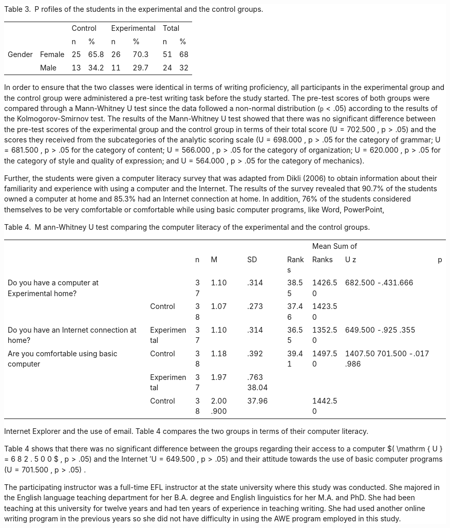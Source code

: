 Table 3. P rofiles of the students in the experimental and the control groups.   

<html><body><table><tr><td></td><td></td><td colspan="2">Control</td><td colspan="2">Experimental</td><td colspan="2">Total</td></tr><tr><td></td><td></td><td>n</td><td>%</td><td>n</td><td>%</td><td>n</td><td>%</td></tr><tr><td>Gender</td><td>Female</td><td>25</td><td>65.8</td><td>26</td><td>70.3</td><td>51</td><td>68</td></tr><tr><td></td><td>Male</td><td>13</td><td>34.2</td><td>11</td><td>29.7</td><td>24</td><td>32</td></tr></table></body></html>

In order to ensure that the two classes were identical in terms of writing proficiency, all participants in the experimental group and the control group were administered a pre-test writing task before the study started. The pre-test scores of both groups were compared through a Mann-Whitney U test since the data followed a non-normal distribution $( \mathtt { p } { < } . 0 5 )$ according to the results of the Kolmogorov-Smirnov test. The results of the Mann-Whitney U test showed that there was no significant difference between the pre-test scores of the experimental group and the control group in terms of their total score $( \mathrm { U } = 7 0 2 . 5 0 0$ , $\mathsf { p } { > } . 0 5 )$ and the scores they received from the subcategories of the analytic scoring scale $\mathrm { ( U = 6 9 8 . 0 0 0 }$ , $\mathrm { p } { > } . 0 5$ for the category of grammar; $\mathrm { U } = 6 8 1 . 5 0 0$ , $\mathrm { p } { > } . 0 5$ for the category of content; $\mathrm { U } = 5 6 6 . 0 0 0$ , $\mathrm { p } { > } . 0 5$ for the category of organization; $\mathrm { U } = 6 2 0 . 0 0 0$ , $\mathrm { p } { > } . 0 5$ for the category of style and quality of expression; and $\mathrm { U } = 5 6 4 . 0 0 0$ , $\mathrm { p } { > } . 0 5$ for the category of mechanics).

Further, the students were given a computer literacy survey that was adapted from Dikli (2006) to obtain information about their familiarity and experience with using a computer and the Internet. The results of the survey revealed that $9 0 . 7 \%$ of the students owned a computer at home and $8 5 . 3 \%$ had an Internet connection at home. In addition, $7 6 \%$ of the students considered themselves to be very comfortable or comfortable while using basic computer programs, like Word, PowerPoint,

Table 4. M ann-Whitney U test comparing the computer literacy of the experimental and the control groups.   

<html><body><table><tr><td colspan="3"></td><td colspan="3"></td><td colspan="3">Mean Sum of</td></tr><tr><td></td><td></td><td>n</td><td>M</td><td>SD</td><td>Ranks</td><td>Ranks</td><td>U z</td><td>p</td></tr><tr><td rowspan="2">Do you have a computer at Experimental home?</td><td></td><td>37</td><td>1.10</td><td>.314</td><td>38.55</td><td>1426.50</td><td>682.500 -.431.666</td><td></td></tr><tr><td>Control</td><td>38</td><td>1.07</td><td>.273</td><td>37.46</td><td>1423.50</td><td></td><td></td></tr><tr><td>Do you have an Internet connection at home?</td><td>Experimental</td><td>37</td><td>1.10</td><td>.314</td><td>36.55</td><td>1352.50</td><td>649.500 -.925 .355</td><td></td></tr><tr><td rowspan="3">Are you comfortable using basic computer</td><td>Control</td><td>38</td><td>1.18</td><td>.392</td><td>39.41</td><td>1497.50</td><td>1407.50 701.500 -.017 .986</td><td></td></tr><tr><td>Experimental</td><td>37</td><td>1.97</td><td>.763 38.04</td><td></td><td></td><td></td><td></td></tr><tr><td>Control</td><td>38</td><td>2.00 .900</td><td>37.96</td><td></td><td>1442.50</td><td></td><td></td></tr></table></body></html>

Internet Explorer and the use of email. Table 4 compares the two groups in terms of their computer literacy.

Table 4 shows that there was no significant difference between the groups regarding their access to a computer $( \mathrm { U } = 6 8 2 . 5 0 0 $ , $\mathsf { p } { > } . 0 5 )$ and the Internet $\mathrm { ' } \mathrm { U } = 6 4 9 . 5 0 0$ , $\mathsf { p } { > } . 0 5 )$ and their attitude towards the use of basic computer programs $\mathrm { ( U = 7 0 1 } . 5 0 0$ , $\mathsf { p } { > } . 0 5 )$ .

The participating instructor was a full-time EFL instructor at the state university where this study was conducted. She majored in the English language teaching department for her B.A. degree and English linguistics for her M.A. and PhD. She had been teaching at this university for twelve years and had ten years of experience in teaching writing. She had used another online writing program in the previous years so she did not have difficulty in using the AWE program employed in this study.
